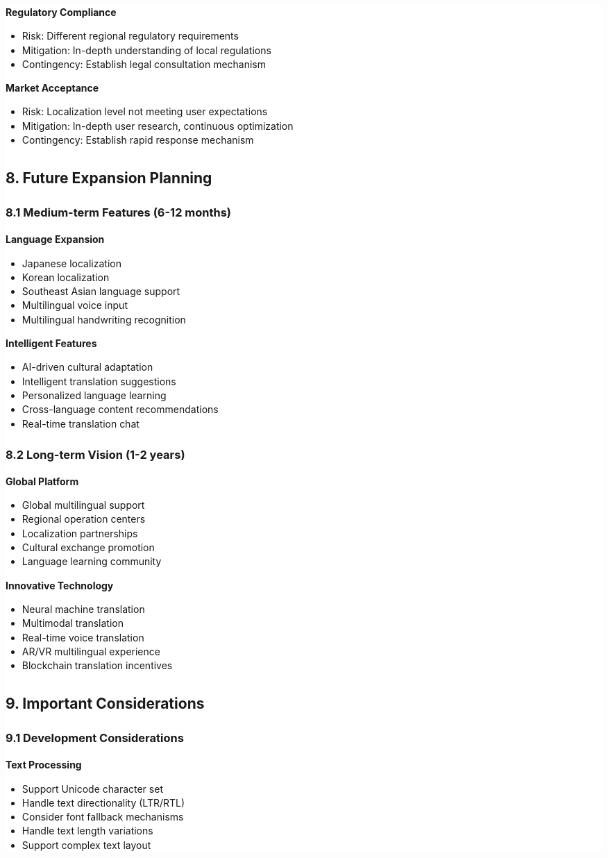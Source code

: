 **Regulatory Compliance**
- Risk: Different regional regulatory requirements
- Mitigation: In-depth understanding of local regulations
- Contingency: Establish legal consultation mechanism

**Market Acceptance**
- Risk: Localization level not meeting user expectations
- Mitigation: In-depth user research, continuous optimization
- Contingency: Establish rapid response mechanism

## 8. Future Expansion Planning

### 8.1 Medium-term Features (6-12 months)

**Language Expansion**
- Japanese localization
- Korean localization
- Southeast Asian language support
- Multilingual voice input
- Multilingual handwriting recognition

**Intelligent Features**
- AI-driven cultural adaptation
- Intelligent translation suggestions
- Personalized language learning
- Cross-language content recommendations
- Real-time translation chat

### 8.2 Long-term Vision (1-2 years)

**Global Platform**
- Global multilingual support
- Regional operation centers
- Localization partnerships
- Cultural exchange promotion
- Language learning community

**Innovative Technology**
- Neural machine translation
- Multimodal translation
- Real-time voice translation
- AR/VR multilingual experience
- Blockchain translation incentives

## 9. Important Considerations

### 9.1 Development Considerations

**Text Processing**
- Support Unicode character set
- Handle text directionality (LTR/RTL)
- Consider font fallback mechanisms
- Handle text length variations
- Support complex text layout
